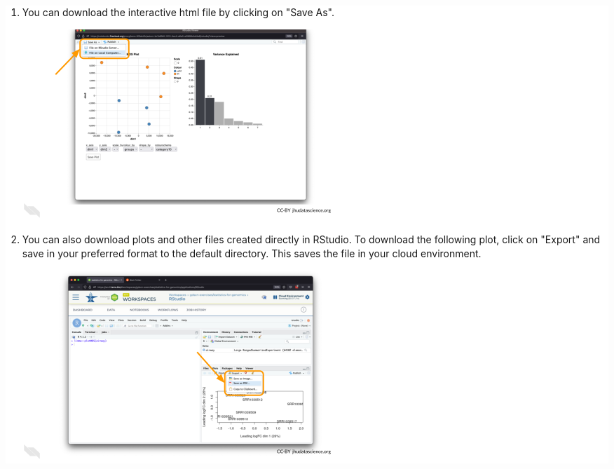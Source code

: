 1. You can download the interactive html file by clicking on "Save As".

    <img src="resources/images/08-student_guide_files/figure-html//1BLTCaogA04bbeSD1tR1Wt-mVceQA6FHXa8FmFzIARrg_g1204ed6da7f_0_0.png" alt="Screenshot of the Glimma popout showing the data in an MDS plot. The Save As menu is highlighted." width="480" />

1. You can also download plots and other files created directly in RStudio. To download the following plot, click on "Export" and save in your preferred format to the default directory. This saves the file in your cloud environment.

    

    <img src="resources/images/08-student_guide_files/figure-html//1BLTCaogA04bbeSD1tR1Wt-mVceQA6FHXa8FmFzIARrg_g1204ed6da7f_0_12.png" alt="Screenshot of the RStudio interface. A plot has been created. The Export menu has been highlighted." width="480" />
